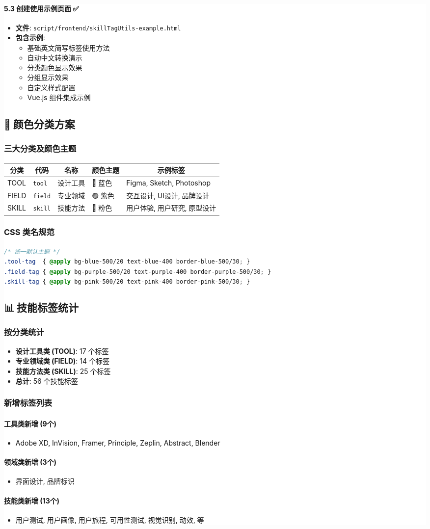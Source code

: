 #### 5.3 创建使用示例页面 ✅
- **文件**: `script/frontend/skillTagUtils-example.html`
- **包含示例**:
  - 基础英文简写标签使用方法
  - 自动中文转换演示
  - 分类颜色显示效果
  - 分组显示效果
  - 自定义样式配置
  - Vue.js 组件集成示例

## 🎨 颜色分类方案

### 三大分类及颜色主题

| 分类 | 代码 | 名称 | 颜色主题 | 示例标签 |
|------|------|------|---------|---------|
| TOOL | `tool` | 设计工具 | 🔵 蓝色 | Figma, Sketch, Photoshop |
| FIELD | `field` | 专业领域 | 🟣 紫色 | 交互设计, UI设计, 品牌设计 |
| SKILL | `skill` | 技能方法 | 🩷 粉色 | 用户体验, 用户研究, 原型设计 |

### CSS 类名规范

```css
/* 统一默认主题 */
.tool-tag  { @apply bg-blue-500/20 text-blue-400 border-blue-500/30; }
.field-tag { @apply bg-purple-500/20 text-purple-400 border-purple-500/30; }
.skill-tag { @apply bg-pink-500/20 text-pink-400 border-pink-500/30; }
```

## 📊 技能标签统计

### 按分类统计
- **设计工具类 (TOOL)**: 17 个标签
- **专业领域类 (FIELD)**: 14 个标签
- **技能方法类 (SKILL)**: 25 个标签
- **总计**: 56 个技能标签

### 新增标签列表

#### 工具类新增 (9个)
- Adobe XD, InVision, Framer, Principle, Zeplin, Abstract, Blender

#### 领域类新增 (3个)
- 界面设计, 品牌标识

#### 技能类新增 (13个)
- 用户测试, 用户画像, 用户旅程, 可用性测试, 视觉识别, 动效, 等
